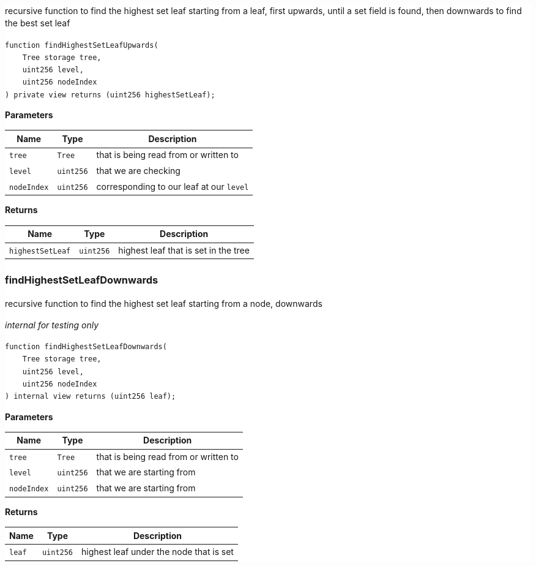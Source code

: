 recursive function to find the highest set leaf starting from a leaf, first upwards, until a set field is found, then downwards to find the best set leaf


```solidity
function findHighestSetLeafUpwards(
    Tree storage tree,
    uint256 level,
    uint256 nodeIndex
) private view returns (uint256 highestSetLeaf);
```
**Parameters**

|Name|Type|Description|
|----|----|-----------|
|`tree`|`Tree`|that is being read from or written to|
|`level`|`uint256`| that we are checking|
|`nodeIndex`|`uint256`| corresponding to our leaf at our `level`|

**Returns**

|Name|Type|Description|
|----|----|-----------|
|`highestSetLeaf`|`uint256`|highest leaf that is set in the tree|


### findHighestSetLeafDownwards

recursive function to find the highest set leaf starting from a node, downwards

*internal for testing only*


```solidity
function findHighestSetLeafDownwards(
    Tree storage tree,
    uint256 level,
    uint256 nodeIndex
) internal view returns (uint256 leaf);
```
**Parameters**

|Name|Type|Description|
|----|----|-----------|
|`tree`|`Tree`|that is being read from or written to|
|`level`|`uint256`| that we are starting from|
|`nodeIndex`|`uint256`| that we are starting from|

**Returns**

|Name|Type|Description|
|----|----|-----------|
|`leaf`|`uint256`|highest leaf under the node that is set|
